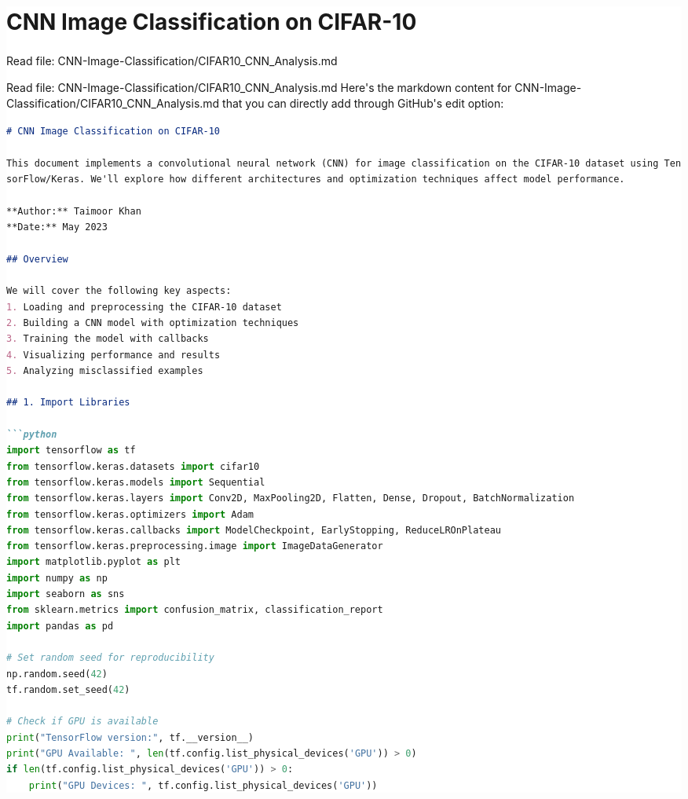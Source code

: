 # CNN Image Classification on CIFAR-10


Read file: CNN-Image-Classification/CIFAR10_CNN_Analysis.md

Read file: CNN-Image-Classification/CIFAR10_CNN_Analysis.md
Here's the markdown content for CNN-Image-Classification/CIFAR10_CNN_Analysis.md that you can directly add through GitHub's edit option:

```markdown
# CNN Image Classification on CIFAR-10

This document implements a convolutional neural network (CNN) for image classification on the CIFAR-10 dataset using TensorFlow/Keras. We'll explore how different architectures and optimization techniques affect model performance.

**Author:** Taimoor Khan  
**Date:** May 2023

## Overview

We will cover the following key aspects:
1. Loading and preprocessing the CIFAR-10 dataset
2. Building a CNN model with optimization techniques
3. Training the model with callbacks
4. Visualizing performance and results
5. Analyzing misclassified examples

## 1. Import Libraries

```python
import tensorflow as tf
from tensorflow.keras.datasets import cifar10
from tensorflow.keras.models import Sequential
from tensorflow.keras.layers import Conv2D, MaxPooling2D, Flatten, Dense, Dropout, BatchNormalization
from tensorflow.keras.optimizers import Adam
from tensorflow.keras.callbacks import ModelCheckpoint, EarlyStopping, ReduceLROnPlateau
from tensorflow.keras.preprocessing.image import ImageDataGenerator
import matplotlib.pyplot as plt
import numpy as np
import seaborn as sns
from sklearn.metrics import confusion_matrix, classification_report
import pandas as pd

# Set random seed for reproducibility
np.random.seed(42)
tf.random.set_seed(42)

# Check if GPU is available
print("TensorFlow version:", tf.__version__)
print("GPU Available: ", len(tf.config.list_physical_devices('GPU')) > 0)
if len(tf.config.list_physical_devices('GPU')) > 0:
    print("GPU Devices: ", tf.config.list_physical_devices('GPU'))
```
